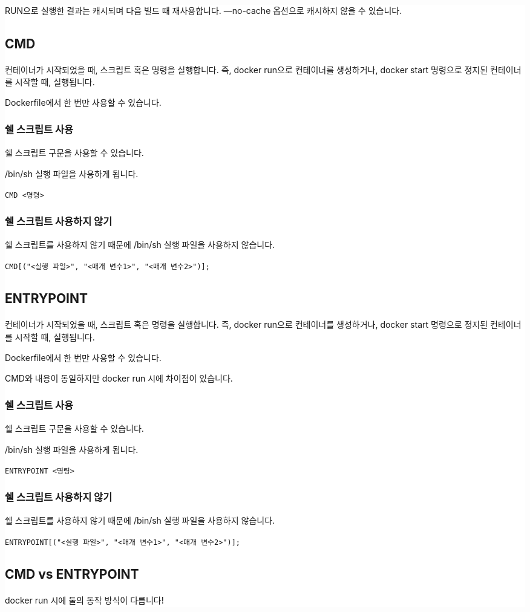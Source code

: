 RUN으로 실행한 결과는 캐시되며 다음 빌드 때 재사용합니다. —no-cache 옵션으로 캐시하지 않을 수 있습니다.

## CMD

컨테이너가 시작되었을 때, 스크립트 혹은 명령을 실행합니다. 즉, docker run으로 컨테이너를 생성하거나, docker start 명령으로 정지된 컨테이너를 시작할 때, 실행됩니다.

Dockerfile에서 한 번만 사용할 수 있습니다.

### 쉘 스크립트 사용

쉘 스크립트 구문을 사용할 수 있습니다.

/bin/sh 실행 파일을 사용하게 됩니다.

```tsx
CMD <명령>
```

### 쉘 스크립트 사용하지 않기

쉘 스크립트를 사용하지 않기 때문에 /bin/sh 실행 파일을 사용하지 않습니다.

```tsx
CMD[("<실행 파일>", "<매개 변수1>", "<매개 변수2>")];
```

## ENTRYPOINT

컨테이너가 시작되었을 때, 스크립트 혹은 명령을 실행합니다. 즉, docker run으로 컨테이너를 생성하거나, docker start 명령으로 정지된 컨테이너를 시작할 때, 실행됩니다.

Dockerfile에서 한 번만 사용할 수 있습니다.

CMD와 내용이 동일하지만 docker run 시에 차이점이 있습니다.

### 쉘 스크립트 사용

쉘 스크립트 구문을 사용할 수 있습니다.

/bin/sh 실행 파일을 사용하게 됩니다.

```tsx
ENTRYPOINT <명령>
```

### 쉘 스크립트 사용하지 않기

쉘 스크립트를 사용하지 않기 때문에 /bin/sh 실행 파일을 사용하지 않습니다.

```tsx
ENTRYPOINT[("<실행 파일>", "<매개 변수1>", "<매개 변수2>")];
```

## CMD vs ENTRYPOINT

docker run 시에 둘의 동작 방식이 다릅니다!
